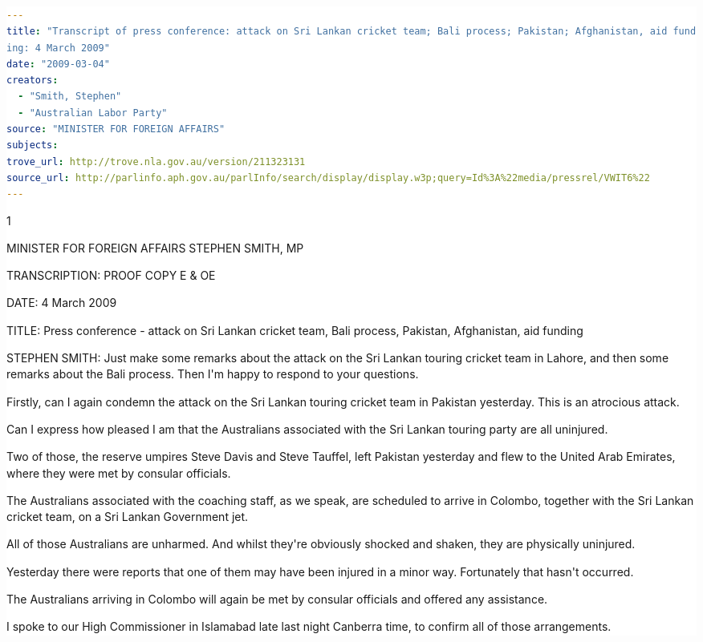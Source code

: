 ```yaml
---
title: "Transcript of press conference: attack on Sri Lankan cricket team; Bali process; Pakistan; Afghanistan, aid funding: 4 March 2009"
date: "2009-03-04"
creators:
  - "Smith, Stephen"
  - "Australian Labor Party"
source: "MINISTER FOR FOREIGN AFFAIRS"
subjects:
trove_url: http://trove.nla.gov.au/version/211323131
source_url: http://parlinfo.aph.gov.au/parlInfo/search/display/display.w3p;query=Id%3A%22media/pressrel/VWIT6%22
---
```


 

  1

 

 MINISTER FOR FOREIGN AFFAIRS  STEPHEN SMITH, MP 

 

 TRANSCRIPTION: PROOF COPY E & OE 

 DATE:   4 March 2009 

 TITLE:  Press conference - attack on Sri Lankan cricket team, Bali process,  Pakistan, Afghanistan, aid funding 

 

 STEPHEN  SMITH:  Just  make  some  remarks  about  the  attack  on  the  Sri  Lankan  touring   cricket  team  in  Lahore,  and  then  some  remarks  about  the  Bali  process.  Then  I'm  happy  to   respond to your questions.   

 Firstly,  can  I  again  condemn  the  attack  on  the  Sri  Lankan  touring  cricket  team  in  Pakistan   yesterday. This is an atrocious attack.   

 Can I express how pleased I am that the Australians associated with the Sri Lankan touring  party are all uninjured.   

 Two of those, the reserve umpires Steve Davis and Steve Tauffel, left Pakistan yesterday and  flew to the United Arab Emirates, where they were met by consular officials.   

 The  Australians  associated  with  the  coaching  staff,  as  we  speak,  are  scheduled  to  arrive  in   Colombo, together with the Sri Lankan cricket team, on a Sri Lankan Government jet.   

 All of those Australians are unharmed. And whilst they're obviously shocked and shaken, they  are physically uninjured.   

 Yesterday  there  were  reports  that  one  of  them  may  have  been  injured  in  a  minor  way.   Fortunately that hasn't occurred.   

 The Australians arriving in Colombo will again be met by consular officials and offered any  assistance.   

 I spoke to our High Commissioner in Islamabad late last night Canberra time, to confirm all  of those arrangements.   
